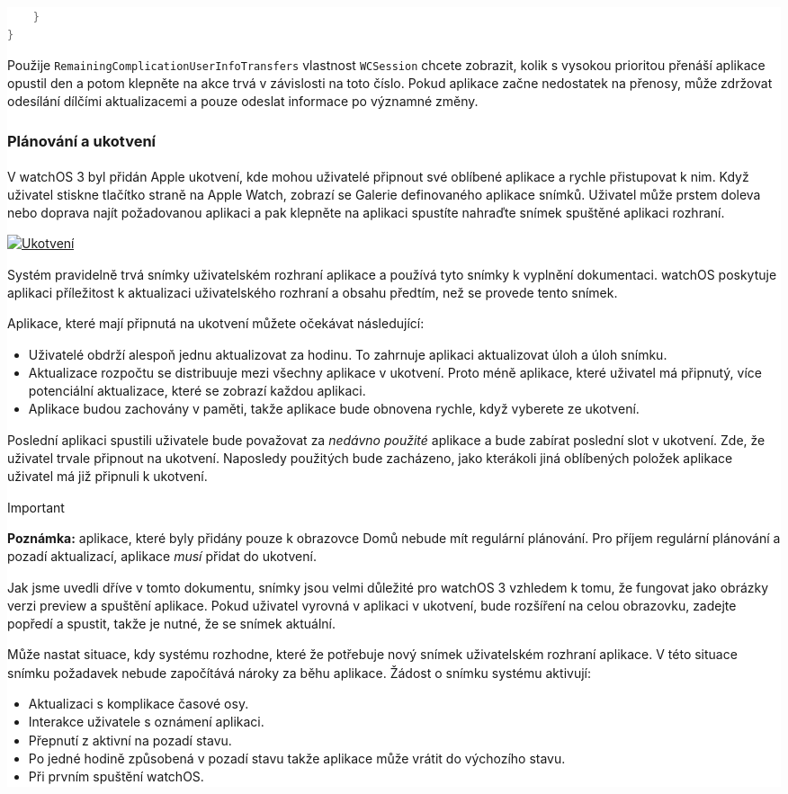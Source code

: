 ```csharp
    }
}
```

Použije `RemainingComplicationUserInfoTransfers` vlastnost `WCSession` chcete zobrazit, kolik s vysokou prioritou přenáší aplikace opustil den a potom klepněte na akce trvá v závislosti na toto číslo. Pokud aplikace začne nedostatek na přenosy, může zdržovat odesílání dílčími aktualizacemi a pouze odeslat informace po významné změny.

<a name="Scheduling-and-Dock" />

### <a name="scheduling-and-the-dock"></a>Plánování a ukotvení

V watchOS 3 byl přidán Apple ukotvení, kde mohou uživatelé připnout své oblíbené aplikace a rychle přistupovat k nim. Když uživatel stiskne tlačítko straně na Apple Watch, zobrazí se Galerie definovaného aplikace snímků. Uživatel může prstem doleva nebo doprava najít požadovanou aplikaci a pak klepněte na aplikaci spustíte nahraďte snímek spuštěné aplikaci rozhraní.

[![](background-tasks-images/dock01.png "Ukotvení")](background-tasks-images/dock01.png#lightbox)

Systém pravidelně trvá snímky uživatelském rozhraní aplikace a používá tyto snímky k vyplnění dokumentaci. watchOS poskytuje aplikaci příležitost k aktualizaci uživatelského rozhraní a obsahu předtím, než se provede tento snímek.

Aplikace, které mají připnutá na ukotvení můžete očekávat následující:

- Uživatelé obdrží alespoň jednu aktualizovat za hodinu. To zahrnuje aplikaci aktualizovat úloh a úloh snímku.
- Aktualizace rozpočtu se distribuuje mezi všechny aplikace v ukotvení. Proto méně aplikace, které uživatel má připnutý, více potenciální aktualizace, které se zobrazí každou aplikaci.
- Aplikace budou zachovány v paměti, takže aplikace bude obnovena rychle, když vyberete ze ukotvení.

Poslední aplikaci spustili uživatele bude považovat za _nedávno použité_ aplikace a bude zabírat poslední slot v ukotvení. Zde, že uživatel trvale připnout na ukotvení. Naposledy použitých bude zacházeno, jako kterákoli jiná oblíbených položek aplikace uživatel má již připnuli k ukotvení.

> [!IMPORTANT]
> **Poznámka:** aplikace, které byly přidány pouze k obrazovce Domů nebude mít regulární plánování. Pro příjem regulární plánování a pozadí aktualizací, aplikace _musí_ přidat do ukotvení.

Jak jsme uvedli dříve v tomto dokumentu, snímky jsou velmi důležité pro watchOS 3 vzhledem k tomu, že fungovat jako obrázky verzi preview a spuštění aplikace. Pokud uživatel vyrovná v aplikaci v ukotvení, bude rozšíření na celou obrazovku, zadejte popředí a spustit, takže je nutné, že se snímek aktuální.

Může nastat situace, kdy systému rozhodne, které že potřebuje nový snímek uživatelském rozhraní aplikace. V této situace snímku požadavek nebude započítává nároky za běhu aplikace. Žádost o snímku systému aktivují:

- Aktualizaci s komplikace časové osy.
- Interakce uživatele s oznámení aplikaci.
- Přepnutí z aktivní na pozadí stavu.
- Po jedné hodině způsobená v pozadí stavu takže aplikace může vrátit do výchozího stavu.
- Při prvním spuštění watchOS.
